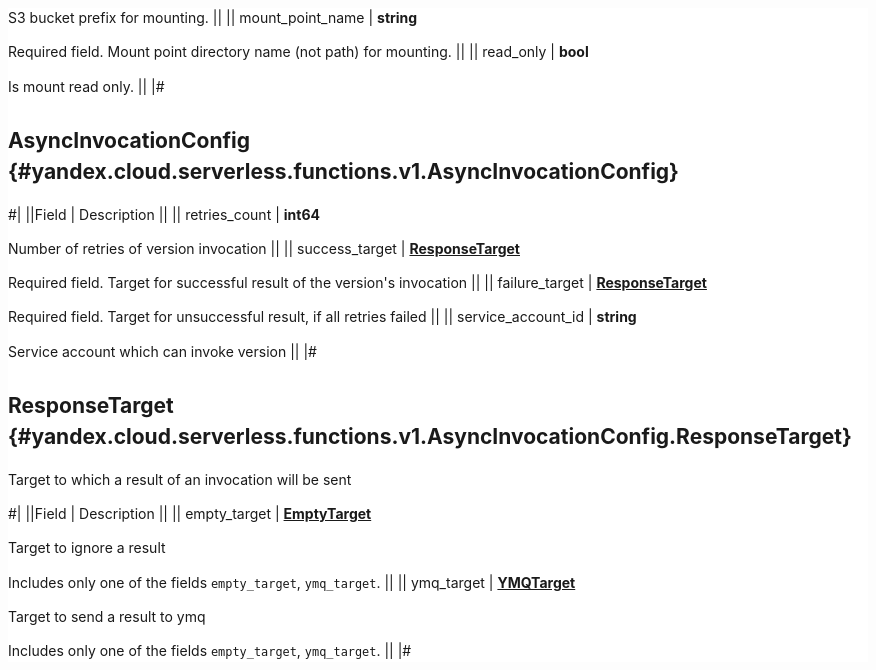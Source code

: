 S3 bucket prefix for mounting. ||
|| mount_point_name | **string**

Required field. Mount point directory name (not path) for mounting. ||
|| read_only | **bool**

Is mount read only. ||
|#

## AsyncInvocationConfig {#yandex.cloud.serverless.functions.v1.AsyncInvocationConfig}

#|
||Field | Description ||
|| retries_count | **int64**

Number of retries of version invocation ||
|| success_target | **[ResponseTarget](#yandex.cloud.serverless.functions.v1.AsyncInvocationConfig.ResponseTarget)**

Required field. Target for successful result of the version's invocation ||
|| failure_target | **[ResponseTarget](#yandex.cloud.serverless.functions.v1.AsyncInvocationConfig.ResponseTarget)**

Required field. Target for unsuccessful result, if all retries failed ||
|| service_account_id | **string**

Service account which can invoke version ||
|#

## ResponseTarget {#yandex.cloud.serverless.functions.v1.AsyncInvocationConfig.ResponseTarget}

Target to which a result of an invocation will be sent

#|
||Field | Description ||
|| empty_target | **[EmptyTarget](#yandex.cloud.serverless.functions.v1.EmptyTarget)**

Target to ignore a result

Includes only one of the fields `empty_target`, `ymq_target`. ||
|| ymq_target | **[YMQTarget](#yandex.cloud.serverless.functions.v1.YMQTarget)**

Target to send a result to ymq

Includes only one of the fields `empty_target`, `ymq_target`. ||
|#
